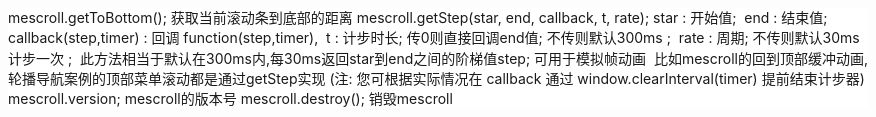 mescroll.getToBottom();	获取当前滚动条到底部的距离
mescroll.getStep(star, end, callback, t, rate);	star : 开始值; 
end : 结束值; 
callback(step,timer) : 回调 function(step,timer), 
t : 计步时长; 传0则直接回调end值; 不传则默认300ms ; 
rate : 周期; 不传则默认30ms计步一次 ; 
此方法相当于默认在300ms内,每30ms返回star到end之间的阶梯值step; 可用于模拟帧动画 
比如mescroll的回到顶部缓冲动画,轮播导航案例的顶部菜单滚动都是通过getStep实现
(注: 您可根据实际情况在 callback 通过 window.clearInterval(timer) 提前结束计步器)
mescroll.version;	mescroll的版本号
mescroll.destroy();	销毁mescroll
